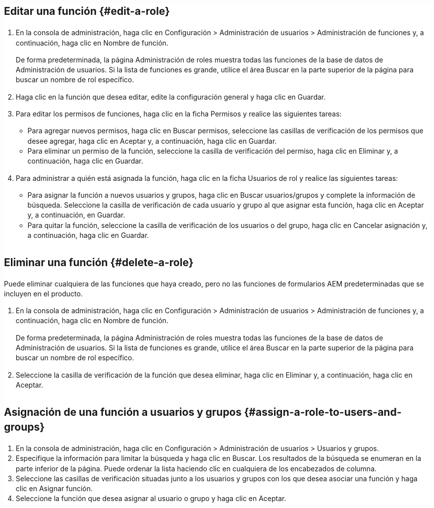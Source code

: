 ## Editar una función {#edit-a-role}

1. En la consola de administración, haga clic en Configuración > Administración de usuarios > Administración de funciones y, a continuación, haga clic en Nombre de función.

   De forma predeterminada, la página Administración de roles muestra todas las funciones de la base de datos de Administración de usuarios. Si la lista de funciones es grande, utilice el área Buscar en la parte superior de la página para buscar un nombre de rol específico.

1. Haga clic en la función que desea editar, edite la configuración general y haga clic en Guardar.
1. Para editar los permisos de funciones, haga clic en la ficha Permisos y realice las siguientes tareas:

   * Para agregar nuevos permisos, haga clic en Buscar permisos, seleccione las casillas de verificación de los permisos que desee agregar, haga clic en Aceptar y, a continuación, haga clic en Guardar.
   * Para eliminar un permiso de la función, seleccione la casilla de verificación del permiso, haga clic en Eliminar y, a continuación, haga clic en Guardar.

1. Para administrar a quién está asignada la función, haga clic en la ficha Usuarios de rol y realice las siguientes tareas:

   * Para asignar la función a nuevos usuarios y grupos, haga clic en Buscar usuarios/grupos y complete la información de búsqueda. Seleccione la casilla de verificación de cada usuario y grupo al que asignar esta función, haga clic en Aceptar y, a continuación, en Guardar.
   * Para quitar la función, seleccione la casilla de verificación de los usuarios o del grupo, haga clic en Cancelar asignación y, a continuación, haga clic en Guardar.

## Eliminar una función {#delete-a-role}

Puede eliminar cualquiera de las funciones que haya creado, pero no las funciones de formularios AEM predeterminadas que se incluyen en el producto.

1. En la consola de administración, haga clic en Configuración > Administración de usuarios > Administración de funciones y, a continuación, haga clic en Nombre de función.

   De forma predeterminada, la página Administración de roles muestra todas las funciones de la base de datos de Administración de usuarios. Si la lista de funciones es grande, utilice el área Buscar en la parte superior de la página para buscar un nombre de rol específico.

1. Seleccione la casilla de verificación de la función que desea eliminar, haga clic en Eliminar y, a continuación, haga clic en Aceptar.

## Asignación de una función a usuarios y grupos {#assign-a-role-to-users-and-groups}

1. En la consola de administración, haga clic en Configuración > Administración de usuarios > Usuarios y grupos.
1. Especifique la información para limitar la búsqueda y haga clic en Buscar. Los resultados de la búsqueda se enumeran en la parte inferior de la página. Puede ordenar la lista haciendo clic en cualquiera de los encabezados de columna.
1. Seleccione las casillas de verificación situadas junto a los usuarios y grupos con los que desea asociar una función y haga clic en Asignar función.
1. Seleccione la función que desea asignar al usuario o grupo y haga clic en Aceptar.

